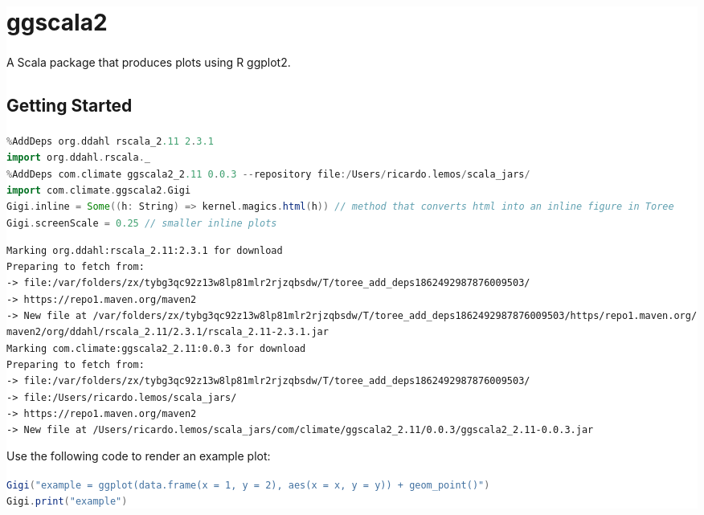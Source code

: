
# ggscala2

A Scala package that produces plots using R ggplot2.

## Getting Started


```scala
%AddDeps org.ddahl rscala_2.11 2.3.1
import org.ddahl.rscala._
%AddDeps com.climate ggscala2_2.11 0.0.3 --repository file:/Users/ricardo.lemos/scala_jars/
import com.climate.ggscala2.Gigi
Gigi.inline = Some((h: String) => kernel.magics.html(h)) // method that converts html into an inline figure in Toree
Gigi.screenScale = 0.25 // smaller inline plots
```

    Marking org.ddahl:rscala_2.11:2.3.1 for download
    Preparing to fetch from:
    -> file:/var/folders/zx/tybg3qc92z13w8lp81mlr2rjzqbsdw/T/toree_add_deps1862492987876009503/
    -> https://repo1.maven.org/maven2
    -> New file at /var/folders/zx/tybg3qc92z13w8lp81mlr2rjzqbsdw/T/toree_add_deps1862492987876009503/https/repo1.maven.org/maven2/org/ddahl/rscala_2.11/2.3.1/rscala_2.11-2.3.1.jar
    Marking com.climate:ggscala2_2.11:0.0.3 for download
    Preparing to fetch from:
    -> file:/var/folders/zx/tybg3qc92z13w8lp81mlr2rjzqbsdw/T/toree_add_deps1862492987876009503/
    -> file:/Users/ricardo.lemos/scala_jars/
    -> https://repo1.maven.org/maven2
    -> New file at /Users/ricardo.lemos/scala_jars/com/climate/ggscala2_2.11/0.0.3/ggscala2_2.11-0.0.3.jar


Use the following code to render an example plot:


```scala
Gigi("example = ggplot(data.frame(x = 1, y = 2), aes(x = x, y = y)) + geom_point()")
Gigi.print("example")
```

<p align="center">